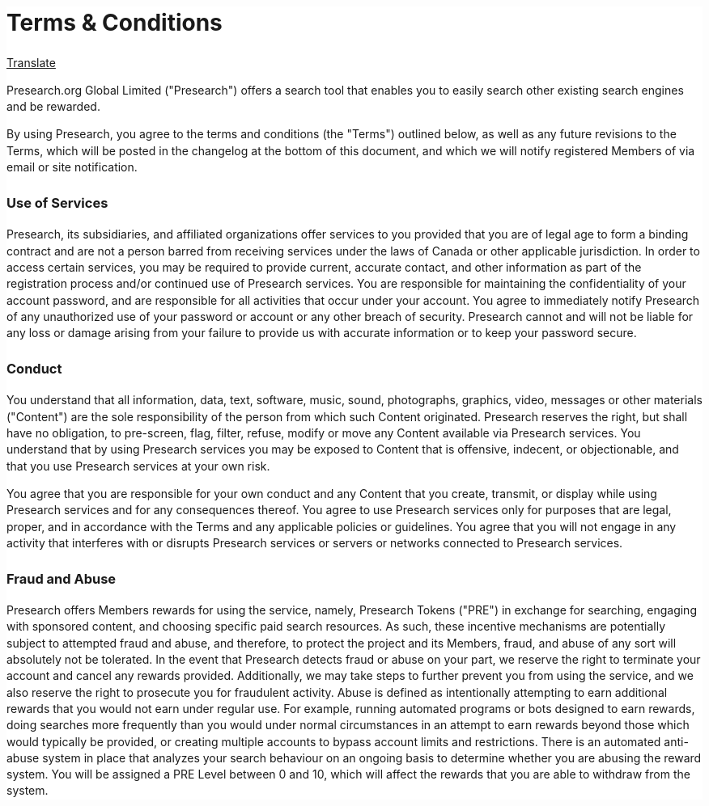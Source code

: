 Terms & Conditions
==================

[Translate](https://translate.google.com/translate?hl=en&sl=en&tl=es&u=https%3A%2F%2Fwww.presearch.org%2Fterms&sandbox=1)

Presearch.org Global Limited ("Presearch") offers a search tool that enables you to easily search other existing search engines and be rewarded.

By using Presearch, you agree to the terms and conditions (the "Terms") outlined below, as well as any future revisions to the Terms, which will be posted in the changelog at the bottom of this document, and which we will notify registered Members of via email or site notification.

### Use of Services

Presearch, its subsidiaries, and affiliated organizations offer services to you provided that you are of legal age to form a binding contract and are not a person barred from receiving services under the laws of Canada or other applicable jurisdiction. In order to access certain services, you may be required to provide current, accurate contact, and other information as part of the registration process and/or continued use of Presearch services. You are responsible for maintaining the confidentiality of your account password, and are responsible for all activities that occur under your account. You agree to immediately notify Presearch of any unauthorized use of your password or account or any other breach of security. Presearch cannot and will not be liable for any loss or damage arising from your failure to provide us with accurate information or to keep your password secure.

### Conduct

You understand that all information, data, text, software, music, sound, photographs, graphics, video, messages or other materials ("Content") are the sole responsibility of the person from which such Content originated. Presearch reserves the right, but shall have no obligation, to pre-screen, flag, filter, refuse, modify or move any Content available via Presearch services. You understand that by using Presearch services you may be exposed to Content that is offensive, indecent, or objectionable, and that you use Presearch services at your own risk.

You agree that you are responsible for your own conduct and any Content that you create, transmit, or display while using Presearch services and for any consequences thereof. You agree to use Presearch services only for purposes that are legal, proper, and in accordance with the Terms and any applicable policies or guidelines. You agree that you will not engage in any activity that interferes with or disrupts Presearch services or servers or networks connected to Presearch services.

### Fraud and Abuse

Presearch offers Members rewards for using the service, namely, Presearch Tokens ("PRE") in exchange for searching, engaging with sponsored content, and choosing specific paid search resources. As such, these incentive mechanisms are potentially subject to attempted fraud and abuse, and therefore, to protect the project and its Members, fraud, and abuse of any sort will absolutely not be tolerated. In the event that Presearch detects fraud or abuse on your part, we reserve the right to terminate your account and cancel any rewards provided. Additionally, we may take steps to further prevent you from using the service, and we also reserve the right to prosecute you for fraudulent activity. Abuse is defined as intentionally attempting to earn additional rewards that you would not earn under regular use. For example, running automated programs or bots designed to earn rewards, doing searches more frequently than you would under normal circumstances in an attempt to earn rewards beyond those which would typically be provided, or creating multiple accounts to bypass account limits and restrictions. There is an automated anti-abuse system in place that analyzes your search behaviour on an ongoing basis to determine whether you are abusing the reward system. You will be assigned a PRE Level between 0 and 10, which will affect the rewards that you are able to withdraw from the system.
